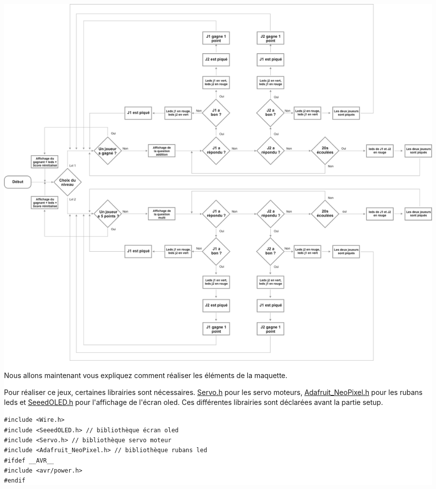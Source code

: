 ![Diagramme](img/diagramme.png)

Nous allons maintenant vous expliquez comment réaliser les éléments de la maquette.

Pour réaliser ce jeux, certaines librairies sont nécessaires. [Servo.h](https://github.com/arduino-libraries/Servo/blob/master/src/Servo.h) pour les servo moteurs, [Adafruit_NeoPixel.h](https://github.com/adafruit/Adafruit_NeoPixel) pour les rubans leds et [SeeedOLED.h](https://github.com/Seeed-Studio/OLED_Display_128X64/blob/master/SeeedOLED.h) pour l'affichage de l'écran oled.
Ces différentes librairies sont déclarées avant la partie setup. 


    #include <Wire.h> 
    #include <SeeedOLED.h> // bibliothèque écran oled
    #include <Servo.h> // bibliothèque servo moteur
    #include <Adafruit_NeoPixel.h> // bibliothèque rubans led
    #ifdef __AVR__
    #include <avr/power.h>
    #endif
